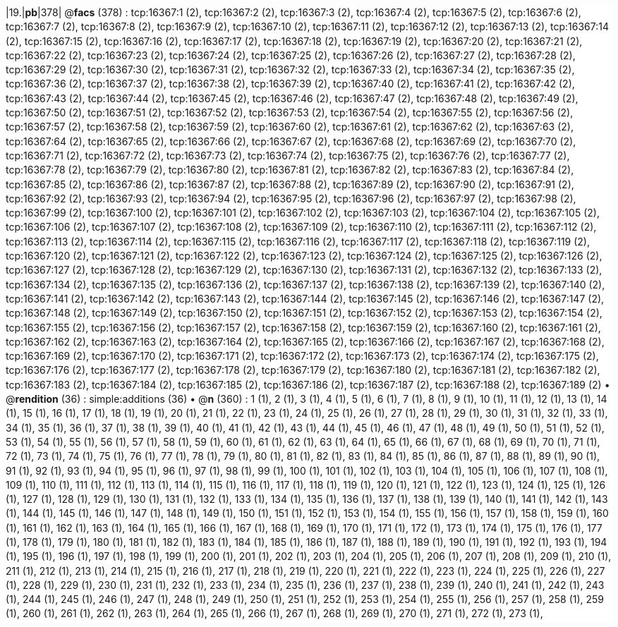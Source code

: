 |19.|__pb__|378| @__facs__ (378) : tcp:16367:1 (2), tcp:16367:2 (2), tcp:16367:3 (2), tcp:16367:4 (2), tcp:16367:5 (2), tcp:16367:6 (2), tcp:16367:7 (2), tcp:16367:8 (2), tcp:16367:9 (2), tcp:16367:10 (2), tcp:16367:11 (2), tcp:16367:12 (2), tcp:16367:13 (2), tcp:16367:14 (2), tcp:16367:15 (2), tcp:16367:16 (2), tcp:16367:17 (2), tcp:16367:18 (2), tcp:16367:19 (2), tcp:16367:20 (2), tcp:16367:21 (2), tcp:16367:22 (2), tcp:16367:23 (2), tcp:16367:24 (2), tcp:16367:25 (2), tcp:16367:26 (2), tcp:16367:27 (2), tcp:16367:28 (2), tcp:16367:29 (2), tcp:16367:30 (2), tcp:16367:31 (2), tcp:16367:32 (2), tcp:16367:33 (2), tcp:16367:34 (2), tcp:16367:35 (2), tcp:16367:36 (2), tcp:16367:37 (2), tcp:16367:38 (2), tcp:16367:39 (2), tcp:16367:40 (2), tcp:16367:41 (2), tcp:16367:42 (2), tcp:16367:43 (2), tcp:16367:44 (2), tcp:16367:45 (2), tcp:16367:46 (2), tcp:16367:47 (2), tcp:16367:48 (2), tcp:16367:49 (2), tcp:16367:50 (2), tcp:16367:51 (2), tcp:16367:52 (2), tcp:16367:53 (2), tcp:16367:54 (2), tcp:16367:55 (2), tcp:16367:56 (2), tcp:16367:57 (2), tcp:16367:58 (2), tcp:16367:59 (2), tcp:16367:60 (2), tcp:16367:61 (2), tcp:16367:62 (2), tcp:16367:63 (2), tcp:16367:64 (2), tcp:16367:65 (2), tcp:16367:66 (2), tcp:16367:67 (2), tcp:16367:68 (2), tcp:16367:69 (2), tcp:16367:70 (2), tcp:16367:71 (2), tcp:16367:72 (2), tcp:16367:73 (2), tcp:16367:74 (2), tcp:16367:75 (2), tcp:16367:76 (2), tcp:16367:77 (2), tcp:16367:78 (2), tcp:16367:79 (2), tcp:16367:80 (2), tcp:16367:81 (2), tcp:16367:82 (2), tcp:16367:83 (2), tcp:16367:84 (2), tcp:16367:85 (2), tcp:16367:86 (2), tcp:16367:87 (2), tcp:16367:88 (2), tcp:16367:89 (2), tcp:16367:90 (2), tcp:16367:91 (2), tcp:16367:92 (2), tcp:16367:93 (2), tcp:16367:94 (2), tcp:16367:95 (2), tcp:16367:96 (2), tcp:16367:97 (2), tcp:16367:98 (2), tcp:16367:99 (2), tcp:16367:100 (2), tcp:16367:101 (2), tcp:16367:102 (2), tcp:16367:103 (2), tcp:16367:104 (2), tcp:16367:105 (2), tcp:16367:106 (2), tcp:16367:107 (2), tcp:16367:108 (2), tcp:16367:109 (2), tcp:16367:110 (2), tcp:16367:111 (2), tcp:16367:112 (2), tcp:16367:113 (2), tcp:16367:114 (2), tcp:16367:115 (2), tcp:16367:116 (2), tcp:16367:117 (2), tcp:16367:118 (2), tcp:16367:119 (2), tcp:16367:120 (2), tcp:16367:121 (2), tcp:16367:122 (2), tcp:16367:123 (2), tcp:16367:124 (2), tcp:16367:125 (2), tcp:16367:126 (2), tcp:16367:127 (2), tcp:16367:128 (2), tcp:16367:129 (2), tcp:16367:130 (2), tcp:16367:131 (2), tcp:16367:132 (2), tcp:16367:133 (2), tcp:16367:134 (2), tcp:16367:135 (2), tcp:16367:136 (2), tcp:16367:137 (2), tcp:16367:138 (2), tcp:16367:139 (2), tcp:16367:140 (2), tcp:16367:141 (2), tcp:16367:142 (2), tcp:16367:143 (2), tcp:16367:144 (2), tcp:16367:145 (2), tcp:16367:146 (2), tcp:16367:147 (2), tcp:16367:148 (2), tcp:16367:149 (2), tcp:16367:150 (2), tcp:16367:151 (2), tcp:16367:152 (2), tcp:16367:153 (2), tcp:16367:154 (2), tcp:16367:155 (2), tcp:16367:156 (2), tcp:16367:157 (2), tcp:16367:158 (2), tcp:16367:159 (2), tcp:16367:160 (2), tcp:16367:161 (2), tcp:16367:162 (2), tcp:16367:163 (2), tcp:16367:164 (2), tcp:16367:165 (2), tcp:16367:166 (2), tcp:16367:167 (2), tcp:16367:168 (2), tcp:16367:169 (2), tcp:16367:170 (2), tcp:16367:171 (2), tcp:16367:172 (2), tcp:16367:173 (2), tcp:16367:174 (2), tcp:16367:175 (2), tcp:16367:176 (2), tcp:16367:177 (2), tcp:16367:178 (2), tcp:16367:179 (2), tcp:16367:180 (2), tcp:16367:181 (2), tcp:16367:182 (2), tcp:16367:183 (2), tcp:16367:184 (2), tcp:16367:185 (2), tcp:16367:186 (2), tcp:16367:187 (2), tcp:16367:188 (2), tcp:16367:189 (2)  •  @__rendition__ (36) : simple:additions (36)  •  @__n__ (360) : 1 (1), 2 (1), 3 (1), 4 (1), 5 (1), 6 (1), 7 (1), 8 (1), 9 (1), 10 (1), 11 (1), 12 (1), 13 (1), 14 (1), 15 (1), 16 (1), 17 (1), 18 (1), 19 (1), 20 (1), 21 (1), 22 (1), 23 (1), 24 (1), 25 (1), 26 (1), 27 (1), 28 (1), 29 (1), 30 (1), 31 (1), 32 (1), 33 (1), 34 (1), 35 (1), 36 (1), 37 (1), 38 (1), 39 (1), 40 (1), 41 (1), 42 (1), 43 (1), 44 (1), 45 (1), 46 (1), 47 (1), 48 (1), 49 (1), 50 (1), 51 (1), 52 (1), 53 (1), 54 (1), 55 (1), 56 (1), 57 (1), 58 (1), 59 (1), 60 (1), 61 (1), 62 (1), 63 (1), 64 (1), 65 (1), 66 (1), 67 (1), 68 (1), 69 (1), 70 (1), 71 (1), 72 (1), 73 (1), 74 (1), 75 (1), 76 (1), 77 (1), 78 (1), 79 (1), 80 (1), 81 (1), 82 (1), 83 (1), 84 (1), 85 (1), 86 (1), 87 (1), 88 (1), 89 (1), 90 (1), 91 (1), 92 (1), 93 (1), 94 (1), 95 (1), 96 (1), 97 (1), 98 (1), 99 (1), 100 (1), 101 (1), 102 (1), 103 (1), 104 (1), 105 (1), 106 (1), 107 (1), 108 (1), 109 (1), 110 (1), 111 (1), 112 (1), 113 (1), 114 (1), 115 (1), 116 (1), 117 (1), 118 (1), 119 (1), 120 (1), 121 (1), 122 (1), 123 (1), 124 (1), 125 (1), 126 (1), 127 (1), 128 (1), 129 (1), 130 (1), 131 (1), 132 (1), 133 (1), 134 (1), 135 (1), 136 (1), 137 (1), 138 (1), 139 (1), 140 (1), 141 (1), 142 (1), 143 (1), 144 (1), 145 (1), 146 (1), 147 (1), 148 (1), 149 (1), 150 (1), 151 (1), 152 (1), 153 (1), 154 (1), 155 (1), 156 (1), 157 (1), 158 (1), 159 (1), 160 (1), 161 (1), 162 (1), 163 (1), 164 (1), 165 (1), 166 (1), 167 (1), 168 (1), 169 (1), 170 (1), 171 (1), 172 (1), 173 (1), 174 (1), 175 (1), 176 (1), 177 (1), 178 (1), 179 (1), 180 (1), 181 (1), 182 (1), 183 (1), 184 (1), 185 (1), 186 (1), 187 (1), 188 (1), 189 (1), 190 (1), 191 (1), 192 (1), 193 (1), 194 (1), 195 (1), 196 (1), 197 (1), 198 (1), 199 (1), 200 (1), 201 (1), 202 (1), 203 (1), 204 (1), 205 (1), 206 (1), 207 (1), 208 (1), 209 (1), 210 (1), 211 (1), 212 (1), 213 (1), 214 (1), 215 (1), 216 (1), 217 (1), 218 (1), 219 (1), 220 (1), 221 (1), 222 (1), 223 (1), 224 (1), 225 (1), 226 (1), 227 (1), 228 (1), 229 (1), 230 (1), 231 (1), 232 (1), 233 (1), 234 (1), 235 (1), 236 (1), 237 (1), 238 (1), 239 (1), 240 (1), 241 (1), 242 (1), 243 (1), 244 (1), 245 (1), 246 (1), 247 (1), 248 (1), 249 (1), 250 (1), 251 (1), 252 (1), 253 (1), 254 (1), 255 (1), 256 (1), 257 (1), 258 (1), 259 (1), 260 (1), 261 (1), 262 (1), 263 (1), 264 (1), 265 (1), 266 (1), 267 (1), 268 (1), 269 (1), 270 (1), 271 (1), 272 (1), 273 (1),